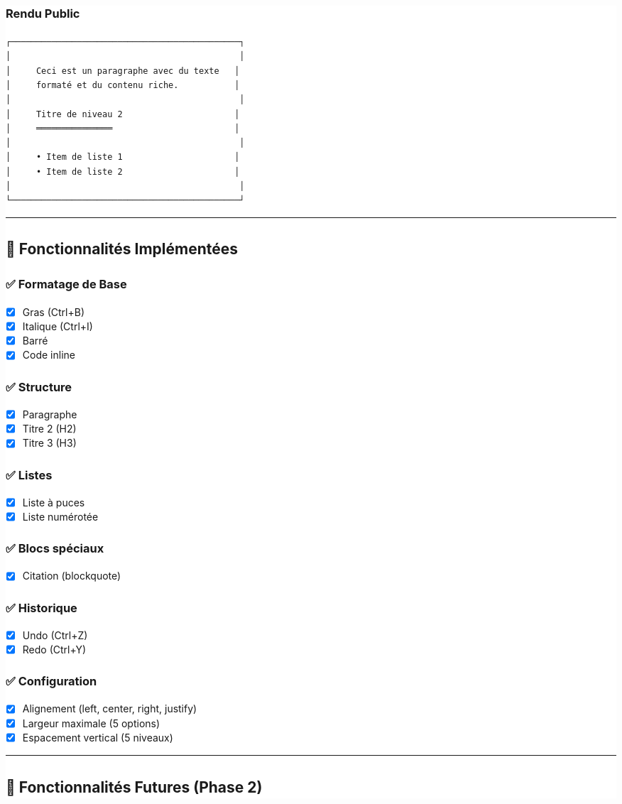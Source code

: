 ### Rendu Public
```
┌─────────────────────────────────────────────┐
│                                             │
│     Ceci est un paragraphe avec du texte   │
│     formaté et du contenu riche.           │
│                                             │
│     Titre de niveau 2                      │
│     ═══════════════                        │
│                                             │
│     • Item de liste 1                      │
│     • Item de liste 2                      │
│                                             │
└─────────────────────────────────────────────┘
```

---

## 🎯 Fonctionnalités Implémentées

### ✅ Formatage de Base
- [x] Gras (Ctrl+B)
- [x] Italique (Ctrl+I)
- [x] Barré
- [x] Code inline

### ✅ Structure
- [x] Paragraphe
- [x] Titre 2 (H2)
- [x] Titre 3 (H3)

### ✅ Listes
- [x] Liste à puces
- [x] Liste numérotée

### ✅ Blocs spéciaux
- [x] Citation (blockquote)

### ✅ Historique
- [x] Undo (Ctrl+Z)
- [x] Redo (Ctrl+Y)

### ✅ Configuration
- [x] Alignement (left, center, right, justify)
- [x] Largeur maximale (5 options)
- [x] Espacement vertical (5 niveaux)

---

## 📝 Fonctionnalités Futures (Phase 2)
